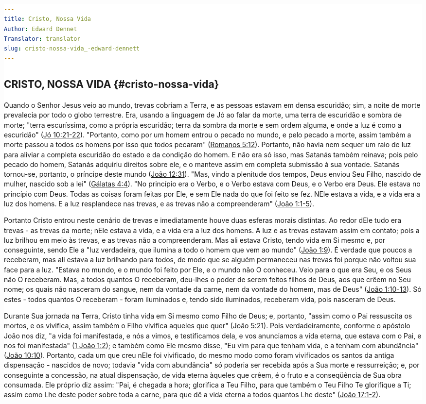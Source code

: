 ```yaml
---
title: Cristo, Nossa Vida
Author: Edward Dennet
Translator: translator
slug: cristo-nossa-vida_-edward-dennett
---
```


## CRISTO, NOSSA VIDA {#cristo-nossa-vida}

Quando o Senhor Jesus veio ao mundo, trevas cobriam a Terra, e as pessoas estavam em densa escuridão; sim, a noite de morte prevalecia por todo o globo terrestre. Era, usando a linguagem de Jó ao falar da morte, uma terra de escuridão e sombra de morte; &quot;terra escuríssima, como a própria escuridão; terra da sombra da morte e sem ordem alguma, e onde a luz é como a escuridão&quot; ([Jó 10:21-22](http://mysword.info/b?r=Job_10:21-22)). &quot;Portanto, como por um homem entrou o pecado no mundo, e pelo pecado a morte, assim também a morte passou a todos os homens por isso que todos pecaram&quot; ([Romanos 5:12](http://mysword.info/b?r=Rom_5:12)). Portanto, não havia nem sequer um raio de luz para aliviar a completa escuridão do estado e da condição do homem. E não era só isso, mas Satanás também reinava; pois pelo pecado do homem, Satanás adquiriu direitos sobre ele, e o manteve assim em completa submissão à sua vontade. Satanás tornou-se, portanto, o príncipe deste mundo ([João 12:31](http://mysword.info/b?r=Joh_12:31)). &quot;Mas, vindo a plenitude dos tempos, Deus enviou Seu Filho, nascido de mulher, nascido sob a lei&quot; ([Gálatas 4:4](http://mysword.info/b?r=Gal_4:4)). &quot;No princípio era o Verbo, e o Verbo estava com Deus, e o Verbo era Deus. Ele estava no princípio com Deus. Todas as coisas foram feitas por Ele, e sem Ele nada do que foi feito se fez. NEle estava a vida, e a vida era a luz dos homens. E a luz resplandece nas trevas, e as trevas não a compreenderam&quot; ([João 1:1-5](http://mysword.info/b?r=Joh_1:1-5)).

Portanto Cristo entrou neste cenário de trevas e imediatamente houve duas esferas morais distintas. Ao redor dEle tudo era trevas - as trevas da morte; nEle estava a vida, e a vida era a luz dos homens. A luz e as trevas estavam assim em contato; pois a luz brilhou em meio às trevas, e as trevas não a compreenderam. Mas ali estava Cristo, tendo vida em Si mesmo e, por conseguinte, sendo Ele a &quot;luz verdadeira, que ilumina a todo o homem que vem ao mundo&quot; ([João 1:9](http://mysword.info/b?r=Joh_1:9)). É verdade que poucos a receberam, mas ali estava a luz brilhando para todos, de modo que se alguém permaneceu nas trevas foi porque não voltou sua face para a luz. &quot;Estava no mundo, e o mundo foi feito por Ele, e o mundo não O conheceu. Veio para o que era Seu, e os Seus não O receberam. Mas, a todos quantos O receberam, deu-lhes o poder de serem feitos filhos de Deus, aos que crêem no Seu nome; os quais não nasceram do sangue, nem da vontade da carne, nem da vontade do homem, mas de Deus&quot; ([João 1:10-13](http://mysword.info/b?r=Joh_1:10-13)). Só estes - todos quantos O receberam - foram iluminados e, tendo sido iluminados, receberam vida, pois nasceram de Deus.

Durante Sua jornada na Terra, Cristo tinha vida em Si mesmo como Filho de Deus; e, portanto, &quot;assim como o Pai ressuscita os mortos, e os vivifica, assim também o Filho vivifica aqueles que quer&quot; ([João 5:21](http://mysword.info/b?r=Joh_5:21)). Pois verdadeiramente, conforme o apóstolo João nos diz, &quot;a vida foi manifestada, e nós a vimos, e testificamos dela, e vos anunciamos a vida eterna, que estava com o Pai, e nos foi manifestada&quot; ([1 João 1:2](http://mysword.info/b?r=1Jo_1:2)); e também como Ele mesmo disse, &quot;Eu vim para que tenham vida, e a tenham com abundância&quot; ([João 10:10](http://mysword.info/b?r=Joh_10:10)). Portanto, cada um que creu nEle foi vivificado, do mesmo modo como foram vivificados os santos da antiga dispensação - nascidos de novo; todavia &quot;vida com abundância&quot; só poderia ser recebida após a Sua morte e ressurreição; e, por conseguinte a concessão, na atual dispensação, de vida eterna àqueles que crêem, é o fruto e a conseqüência de Sua obra consumada. Ele próprio diz assim: &quot;Pai, é chegada a hora; glorifica a Teu Filho, para que também o Teu Filho Te glorifique a Ti; assim como Lhe deste poder sobre toda a carne, para que dê a vida eterna a todos quantos Lhe deste&quot; ([João 17:1-2](http://mysword.info/b?r=Joh_17:1-2)).
